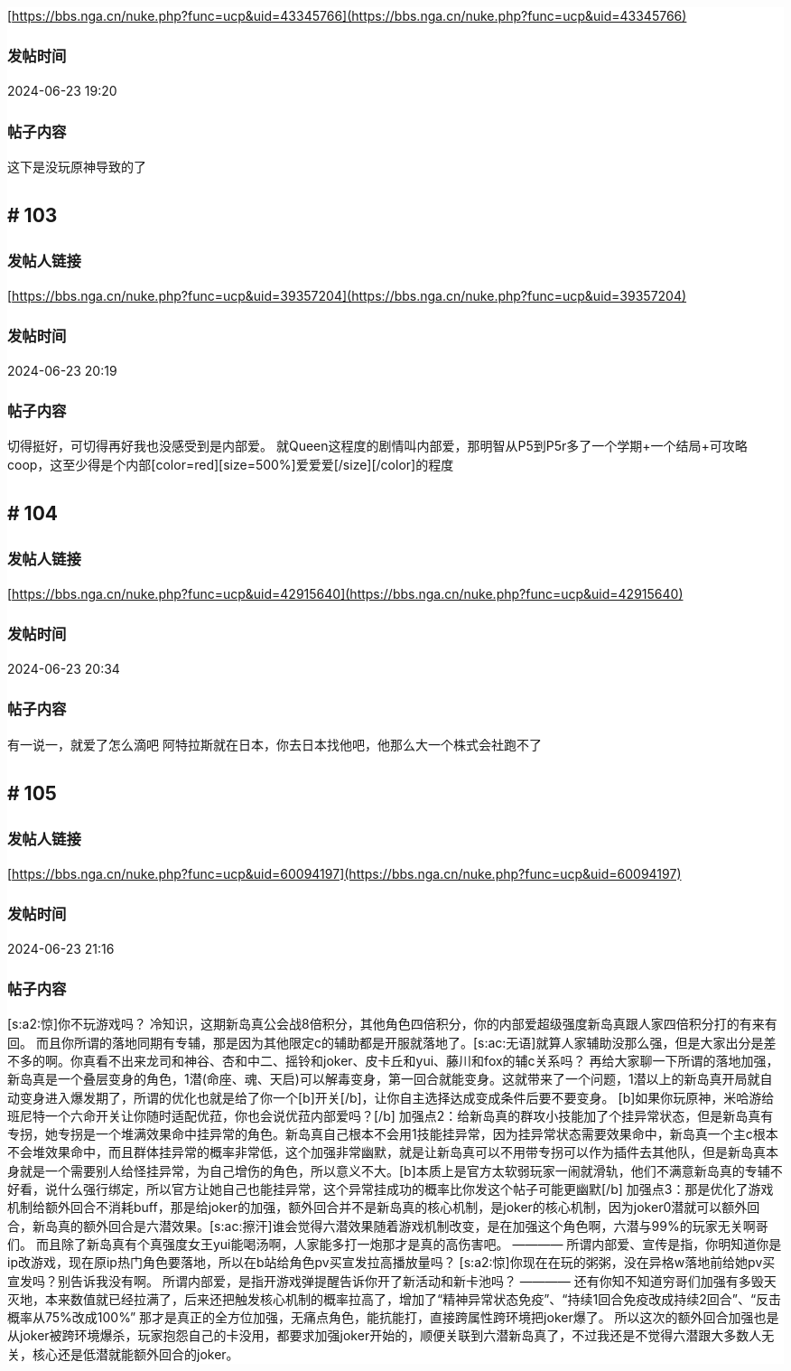 [https://bbs.nga.cn/nuke.php?func=ucp&uid=43345766](https://bbs.nga.cn/nuke.php?func=ucp&uid=43345766)
### 发帖时间
2024-06-23 19:20
### 帖子内容
这下是没玩原神导致的了
## \# 103
### 发帖人链接
[https://bbs.nga.cn/nuke.php?func=ucp&uid=39357204](https://bbs.nga.cn/nuke.php?func=ucp&uid=39357204)
### 发帖时间
2024-06-23 20:19
### 帖子内容
切得挺好，可切得再好我也没感受到是内部爱。
就Queen这程度的剧情叫内部爱，那明智从P5到P5r多了一个学期+一个结局+可攻略coop，这至少得是个内部[color=red][size=500%]爱爱爱[/size][/color]的程度
## \# 104
### 发帖人链接
[https://bbs.nga.cn/nuke.php?func=ucp&uid=42915640](https://bbs.nga.cn/nuke.php?func=ucp&uid=42915640)
### 发帖时间
2024-06-23 20:34
### 帖子内容
有一说一，就爱了怎么滴吧
阿特拉斯就在日本，你去日本找他吧，他那么大一个株式会社跑不了
## \# 105
### 发帖人链接
[https://bbs.nga.cn/nuke.php?func=ucp&uid=60094197](https://bbs.nga.cn/nuke.php?func=ucp&uid=60094197)
### 发帖时间
2024-06-23 21:16
### 帖子内容
[s:a2:惊]你不玩游戏吗？
冷知识，这期新岛真公会战8倍积分，其他角色四倍积分，你的内部爱超级强度新岛真跟人家四倍积分打的有来有回。
而且你所谓的落地同期有专辅，那是因为其他限定c的辅助都是开服就落地了。[s:ac:无语]就算人家辅助没那么强，但是大家出分是差不多的啊。你真看不出来龙司和神谷、杏和中二、摇铃和joker、皮卡丘和yui、藤川和fox的辅c关系吗？
再给大家聊一下所谓的落地加强，新岛真是一个叠层变身的角色，1潜(命座、魂、天启)可以解毒变身，第一回合就能变身。这就带来了一个问题，1潜以上的新岛真开局就自动变身进入爆发期了，所谓的优化也就是给了你一个[b]开关[/b]，让你自主选择达成变成条件后要不要变身。
[b]如果你玩原神，米哈游给班尼特一个六命开关让你随时适配优菈，你也会说优菈内部爱吗？[/b]
加强点2：给新岛真的群攻小技能加了个挂异常状态，但是新岛真有专拐，她专拐是一个堆满效果命中挂异常的角色。新岛真自己根本不会用1技能挂异常，因为挂异常状态需要效果命中，新岛真一个主c根本不会堆效果命中，而且群体挂异常的概率非常低，这个加强非常幽默，就是让新岛真可以不用带专拐可以作为插件去其他队，但是新岛真本身就是一个需要别人给怪挂异常，为自己增伤的角色，所以意义不大。[b]本质上是官方太软弱玩家一闹就滑轨，他们不满意新岛真的专辅不好看，说什么强行绑定，所以官方让她自己也能挂异常，这个异常挂成功的概率比你发这个帖子可能更幽默[/b]
加强点3：那是优化了游戏机制给额外回合不消耗buff，那是给joker的加强，额外回合并不是新岛真的核心机制，是joker的核心机制，因为joker0潜就可以额外回合，新岛真的额外回合是六潜效果。[s:ac:擦汗]谁会觉得六潜效果随着游戏机制改变，是在加强这个角色啊，六潜与99%的玩家无关啊哥们。
而且除了新岛真有个真强度女王yui能喝汤啊，人家能多打一炮那才是真的高伤害吧。
————
所谓内部爱、宣传是指，你明知道你是ip改游戏，现在原ip热门角色要落地，所以在b站给角色pv买宣发拉高播放量吗？
[s:a2:惊]你现在在玩的粥粥，没在异格w落地前给她pv买宣发吗？别告诉我没有啊。
所谓内部爱，是指开游戏弹提醒告诉你开了新活动和新卡池吗？
————
还有你知不知道穷哥们加强有多毁天灭地，本来数值就已经拉满了，后来还把触发核心机制的概率拉高了，增加了“精神异常状态免疫”、“持续1回合免疫改成持续2回合”、“反击概率从75%改成100%”
那才是真正的全方位加强，无痛点角色，能抗能打，直接跨属性跨环境把joker爆了。
所以这次的额外回合加强也是从joker被跨环境爆杀，玩家抱怨自己的卡没用，都要求加强joker开始的，顺便关联到六潜新岛真了，不过我还是不觉得六潜跟大多数人无关，核心还是低潜就能额外回合的joker。